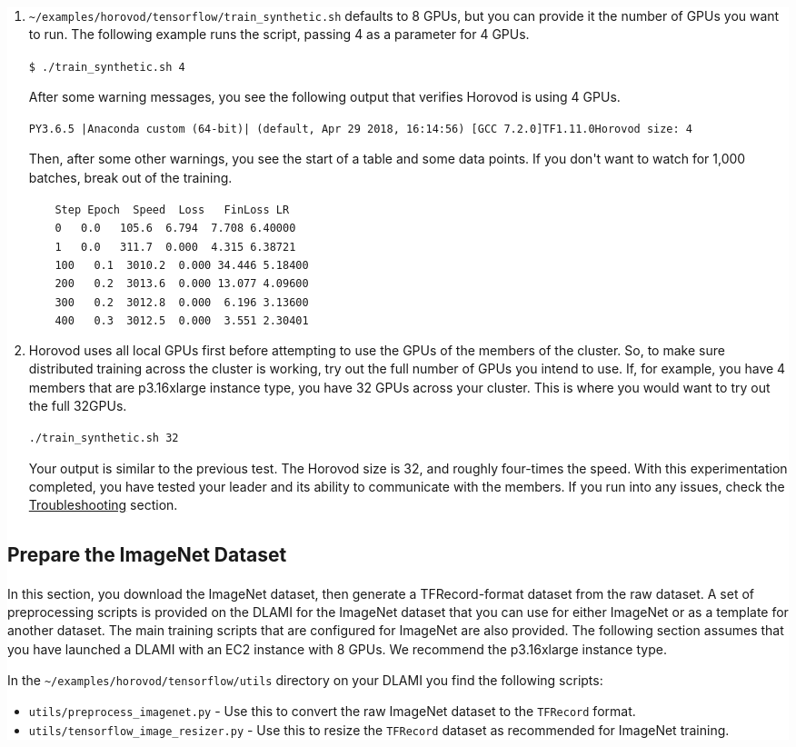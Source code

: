 1. `~/examples/horovod/tensorflow/train_synthetic.sh` defaults to 8 GPUs, but you can provide it the number of GPUs you want to run\. The following example runs the script, passing 4 as a parameter for 4 GPUs\.

   ```
   $ ./train_synthetic.sh 4
   ```

    After some warning messages, you see the following output that verifies Horovod is using 4 GPUs\.

   ```
   PY3.6.5 |Anaconda custom (64-bit)| (default, Apr 29 2018, 16:14:56) [GCC 7.2.0]TF1.11.0Horovod size: 4
   ```

    Then, after some other warnings, you see the start of a table and some data points\. If you don't want to watch for 1,000 batches, break out of the training\.

   ```
       Step Epoch  Speed  Loss   FinLoss LR
       0   0.0   105.6  6.794  7.708 6.40000
       1   0.0   311.7  0.000  4.315 6.38721
       100   0.1  3010.2  0.000 34.446 5.18400
       200   0.2  3013.6  0.000 13.077 4.09600
       300   0.2  3012.8  0.000  6.196 3.13600
       400   0.3  3012.5  0.000  3.551 2.30401
   ```

1. Horovod uses all local GPUs first before attempting to use the GPUs of the members of the cluster\. So, to make sure distributed training across the cluster is working, try out the full number of GPUs you intend to use\. If, for example, you have 4 members that are p3\.16xlarge instance type, you have 32 GPUs across your cluster\. This is where you would want to try out the full 32GPUs\.

   ```
   ./train_synthetic.sh 32
   ```

    Your output is similar to the previous test\. The Horovod size is 32, and roughly four\-times the speed\. With this experimentation completed, you have tested your leader and its ability to communicate with the members\. If you run into any issues, check the [Troubleshooting](#tutorial-horovod-troubleshooting) section\.

## Prepare the ImageNet Dataset<a name="tutorial-horovod-tensorflow-imagenet-prep"></a>

In this section, you download the ImageNet dataset, then generate a TFRecord\-format dataset from the raw dataset\. A set of preprocessing scripts is provided on the DLAMI for the ImageNet dataset that you can use for either ImageNet or as a template for another dataset\. The main training scripts that are configured for ImageNet are also provided\. The following section assumes that you have launched a DLAMI with an EC2 instance with 8 GPUs\. We recommend the p3\.16xlarge instance type\. 

In the `~/examples/horovod/tensorflow/utils` directory on your DLAMI you find the following scripts: 
+ `utils/preprocess_imagenet.py` \- Use this to convert the raw ImageNet dataset to the `TFRecord` format\.
+ `utils/tensorflow_image_resizer.py` \- Use this to resize the `TFRecord` dataset as recommended for ImageNet training\.
